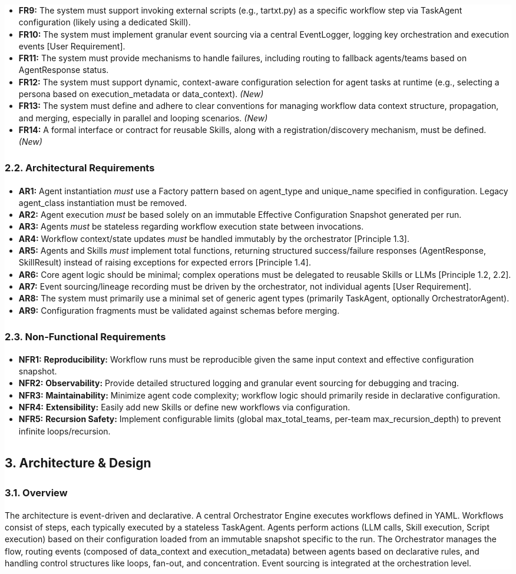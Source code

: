 * **FR9:** The system must support invoking external scripts (e.g., tartxt.py) as a specific workflow step via TaskAgent configuration (likely using a dedicated Skill).  
* **FR10:** The system must implement granular event sourcing via a central EventLogger, logging key orchestration and execution events \[User Requirement\].  
* **FR11:** The system must provide mechanisms to handle failures, including routing to fallback agents/teams based on AgentResponse status.  
* **FR12:** The system must support dynamic, context-aware configuration selection for agent tasks at runtime (e.g., selecting a persona based on execution\_metadata or data\_context). *(New)*  
* **FR13:** The system must define and adhere to clear conventions for managing workflow data context structure, propagation, and merging, especially in parallel and looping scenarios. *(New)*  
* **FR14:** A formal interface or contract for reusable Skills, along with a registration/discovery mechanism, must be defined. *(New)*

### **2.2. Architectural Requirements**

* **AR1:** Agent instantiation *must* use a Factory pattern based on agent\_type and unique\_name specified in configuration. Legacy agent\_class instantiation must be removed.  
* **AR2:** Agent execution *must* be based solely on an immutable Effective Configuration Snapshot generated per run.  
* **AR3:** Agents *must* be stateless regarding workflow execution state between invocations.  
* **AR4:** Workflow context/state updates *must* be handled immutably by the orchestrator \[Principle 1.3\].  
* **AR5:** Agents and Skills *must* implement total functions, returning structured success/failure responses (AgentResponse, SkillResult) instead of raising exceptions for expected errors \[Principle 1.4\].  
* **AR6:** Core agent logic should be minimal; complex operations must be delegated to reusable Skills or LLMs \[Principle 1.2, 2.2\].  
* **AR7:** Event sourcing/lineage recording must be driven by the orchestrator, not individual agents \[User Requirement\].  
* **AR8:** The system must primarily use a minimal set of generic agent types (primarily TaskAgent, optionally OrchestratorAgent).  
* **AR9:** Configuration fragments must be validated against schemas before merging.

### **2.3. Non-Functional Requirements**

* **NFR1:** **Reproducibility:** Workflow runs must be reproducible given the same input context and effective configuration snapshot.  
* **NFR2:** **Observability:** Provide detailed structured logging and granular event sourcing for debugging and tracing.  
* **NFR3:** **Maintainability:** Minimize agent code complexity; workflow logic should primarily reside in declarative configuration.  
* **NFR4:** **Extensibility:** Easily add new Skills or define new workflows via configuration.  
* **NFR5:** **Recursion Safety:** Implement configurable limits (global max\_total\_teams, per-team max\_recursion\_depth) to prevent infinite loops/recursion.

## **3\. Architecture & Design**

### **3.1. Overview**

The architecture is event-driven and declarative. A central Orchestrator Engine executes workflows defined in YAML. Workflows consist of steps, each typically executed by a stateless TaskAgent. Agents perform actions (LLM calls, Skill execution, Script execution) based on their configuration loaded from an immutable snapshot specific to the run. The Orchestrator manages the flow, routing events (composed of data\_context and execution\_metadata) between agents based on declarative rules, and handling control structures like loops, fan-out, and concentration. Event sourcing is integrated at the orchestration level.

